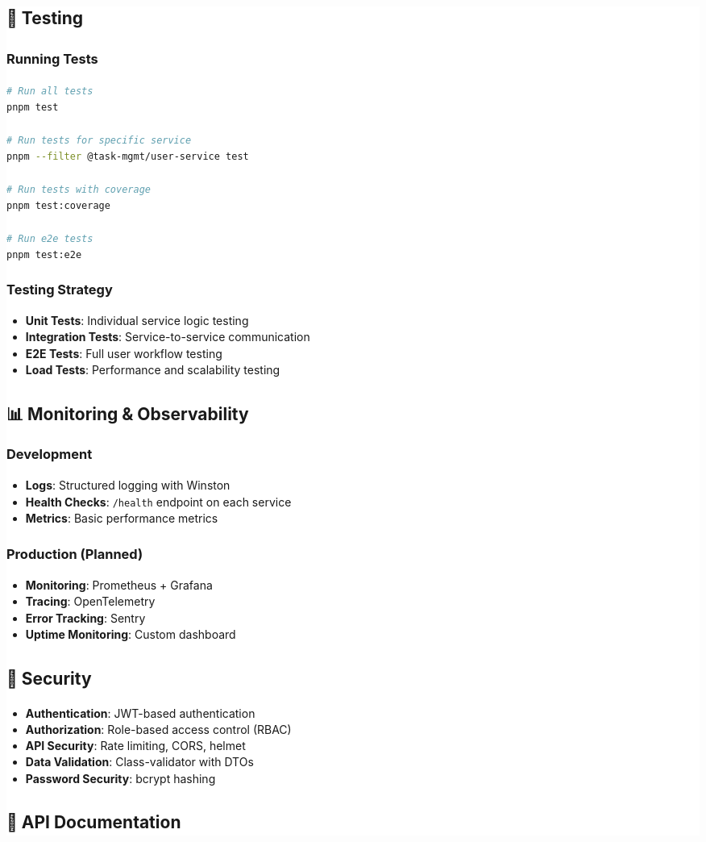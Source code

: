## 🧪 Testing

### Running Tests

```bash
# Run all tests
pnpm test

# Run tests for specific service
pnpm --filter @task-mgmt/user-service test

# Run tests with coverage
pnpm test:coverage

# Run e2e tests
pnpm test:e2e
```

### Testing Strategy

- **Unit Tests**: Individual service logic testing
- **Integration Tests**: Service-to-service communication
- **E2E Tests**: Full user workflow testing
- **Load Tests**: Performance and scalability testing

## 📊 Monitoring & Observability

### Development

- **Logs**: Structured logging with Winston
- **Health Checks**: `/health` endpoint on each service
- **Metrics**: Basic performance metrics

### Production (Planned)

- **Monitoring**: Prometheus + Grafana
- **Tracing**: OpenTelemetry
- **Error Tracking**: Sentry
- **Uptime Monitoring**: Custom dashboard

## 🔐 Security

- **Authentication**: JWT-based authentication
- **Authorization**: Role-based access control (RBAC)
- **API Security**: Rate limiting, CORS, helmet
- **Data Validation**: Class-validator with DTOs
- **Password Security**: bcrypt hashing

## 🚦 API Documentation
